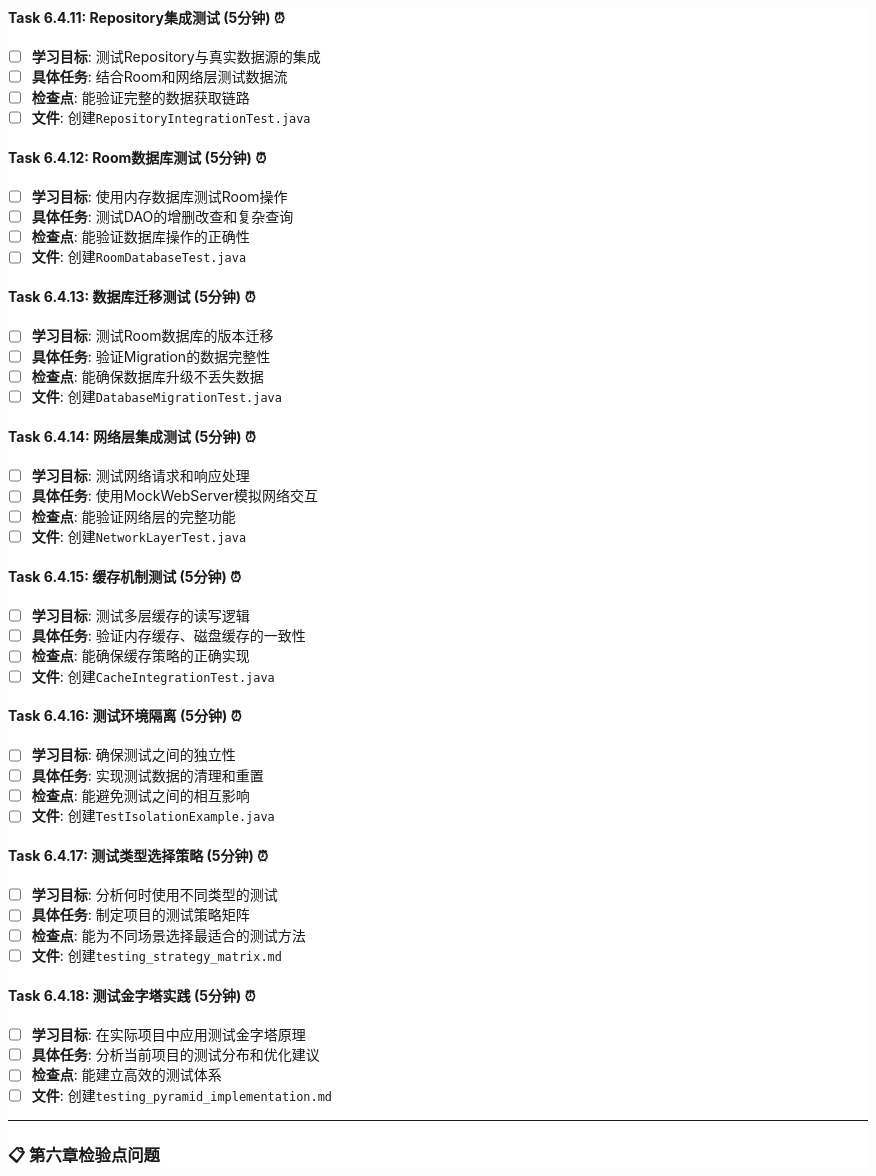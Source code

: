 #### Task 6.4.11: Repository集成测试 (5分钟) ⏰
- [ ] **学习目标**: 测试Repository与真实数据源的集成
- [ ] **具体任务**: 结合Room和网络层测试数据流
- [ ] **检查点**: 能验证完整的数据获取链路
- [ ] **文件**: 创建`RepositoryIntegrationTest.java`

#### Task 6.4.12: Room数据库测试 (5分钟) ⏰
- [ ] **学习目标**: 使用内存数据库测试Room操作
- [ ] **具体任务**: 测试DAO的增删改查和复杂查询
- [ ] **检查点**: 能验证数据库操作的正确性
- [ ] **文件**: 创建`RoomDatabaseTest.java`

#### Task 6.4.13: 数据库迁移测试 (5分钟) ⏰
- [ ] **学习目标**: 测试Room数据库的版本迁移
- [ ] **具体任务**: 验证Migration的数据完整性
- [ ] **检查点**: 能确保数据库升级不丢失数据
- [ ] **文件**: 创建`DatabaseMigrationTest.java`

#### Task 6.4.14: 网络层集成测试 (5分钟) ⏰
- [ ] **学习目标**: 测试网络请求和响应处理
- [ ] **具体任务**: 使用MockWebServer模拟网络交互
- [ ] **检查点**: 能验证网络层的完整功能
- [ ] **文件**: 创建`NetworkLayerTest.java`

#### Task 6.4.15: 缓存机制测试 (5分钟) ⏰
- [ ] **学习目标**: 测试多层缓存的读写逻辑
- [ ] **具体任务**: 验证内存缓存、磁盘缓存的一致性
- [ ] **检查点**: 能确保缓存策略的正确实现
- [ ] **文件**: 创建`CacheIntegrationTest.java`

#### Task 6.4.16: 测试环境隔离 (5分钟) ⏰
- [ ] **学习目标**: 确保测试之间的独立性
- [ ] **具体任务**: 实现测试数据的清理和重置
- [ ] **检查点**: 能避免测试之间的相互影响
- [ ] **文件**: 创建`TestIsolationExample.java`

#### Task 6.4.17: 测试类型选择策略 (5分钟) ⏰
- [ ] **学习目标**: 分析何时使用不同类型的测试
- [ ] **具体任务**: 制定项目的测试策略矩阵
- [ ] **检查点**: 能为不同场景选择最适合的测试方法
- [ ] **文件**: 创建`testing_strategy_matrix.md`

#### Task 6.4.18: 测试金字塔实践 (5分钟) ⏰
- [ ] **学习目标**: 在实际项目中应用测试金字塔原理
- [ ] **具体任务**: 分析当前项目的测试分布和优化建议
- [ ] **检查点**: 能建立高效的测试体系
- [ ] **文件**: 创建`testing_pyramid_implementation.md`

---

### 📋 第六章检验点问题
